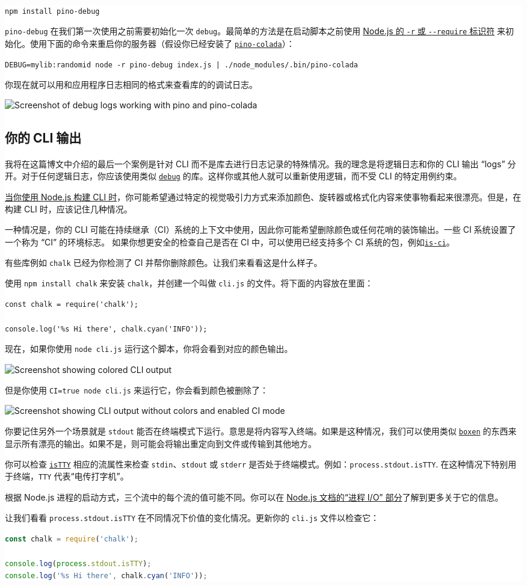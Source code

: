 ```
npm install pino-debug
```

`pino-debug` 在我们第一次使用之前需要初始化一次 `debug`。最简单的方法是在启动脚本之前使用 [Node.js 的 `-r` 或 `--require` 标识符](https://nodejs.org/api/cli.html#cli_r_require_module) 来初始化。使用下面的命令来重启你的服务器（假设你已经安装了 [`pino-colada`](https://www.npmjs.com/package/pino-colada)）：

```
DEBUG=mylib:randomid node -r pino-debug index.js | ./node_modules/.bin/pino-colada
```

你现在就可以用和应用程序日志相同的格式来查看库的的调试日志。

![Screenshot of debug logs working with pino and pino-colada](https://s3.amazonaws.com/com.twilio.prod.twilio-docs/images/Y0rx6dlEkHTU-jFtPLPJDLCoy3itkF8Y06mjqJ0ArOUffq.width-500.png)

## 你的 CLI 输出

我将在这篇博文中介绍的最后一个案例是针对 CLI 而不是库去进行日志记录的特殊情况。我的理念是将逻辑日志和你的 CLI 输出 “logs” 分开。对于任何逻辑日志，你应该使用类似 [`debug`](https://npm.im/debug) 的库。这样你或其他人就可以重新使用逻辑，而不受 CLI 的特定用例约束。

[当你使用 Node.js 构建 CLI 时](https://www.twilio.com/blog/how-to-build-a-cli-with-node-js)，你可能希望通过特定的视觉吸引力方式来添加颜色、旋转器或格式化内容来使事物看起来很漂亮。但是，在构建 CLI 时，应该记住几种情况。

一种情况是，你的 CLI 可能在持续继承（CI）系统的上下文中使用，因此你可能希望删除颜色或任何花哨的装饰输出。一些 CI 系统设置了一个称为 “CI” 的环境标志。 如果你想更安全的检查自己是否在 CI 中，可以使用已经支持多个 CI 系统的包，例如[`is-ci`](https://www.npmjs.com/package/is-ci)。 

有些库例如 `chalk` 已经为你检测了 CI 并帮你删除颜色。让我们来看看这是什么样子。

使用 `npm install chalk` 来安装 `chalk`，并创建一个叫做 `cli.js` 的文件。将下面的内容放在里面：

```
const chalk = require('chalk');

console.log('%s Hi there', chalk.cyan('INFO'));
```

现在，如果你使用 `node cli.js` 运行这个脚本，你将会看到对应的颜色输出。 

![Screenshot showing colored CLI output](https://s3.amazonaws.com/com.twilio.prod.twilio-docs/images/ABLZI2_ENJ2atjZMxFqs3FuNuZpe0O4zrluWAiW3lTSDOM.width-500.png)

但是你使用 `CI=true node cli.js` 来运行它，你会看到颜色被删除了：

![Screenshot showing CLI output without colors and enabled CI mode](https://s3.amazonaws.com/com.twilio.prod.twilio-docs/images/DNVDVhftcAcmBWR5v66D5GAkmdMH5DZk6kLBoNQhbSMMeq.width-500.png)

你要记住另外一个场景就是 `stdout` 能否在终端模式下运行。意思是将内容写入终端。如果是这种情况，我们可以使用类似 [`boxen`](https://npm.im/boxen) 的东西来显示所有漂亮的输出。如果不是，则可能会将输出重定向到文件或传输到其他地方。

你可以检查 [`isTTY`](https://nodejs.org/api/process.html#process_a_note_on_process_i_o) 相应的流属性来检查 `stdin`、`stdout` 或 `stderr` 是否处于终端模式。例如：`process.stdout.isTTY`. 在这种情况下特别用于终端，`TTY` 代表“电传打字机”。

根据 Node.js 进程的启动方式，三个流中的每个流的值可能不同。你可以在 [Node.js 文档的“进程 I/O” 部分](https://nodejs.org/api/process.html#process_a_note_on_process_i_o)了解到更多关于它的信息。

让我们看看 `process.stdout.isTTY` 在不同情况下价值的变化情况。更新你的 `cli.js` 文件以检查它：

```js
const chalk = require('chalk');

console.log(process.stdout.isTTY);
console.log('%s Hi there', chalk.cyan('INFO'));
```
